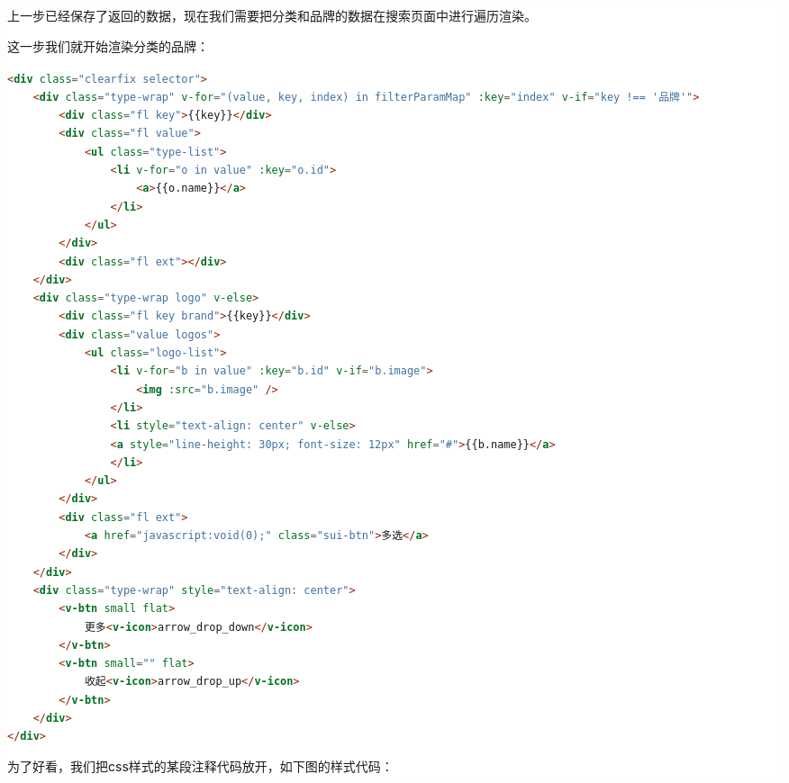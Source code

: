 上一步已经保存了返回的数据，现在我们需要把分类和品牌的数据在搜索页面中进行遍历渲染。

这一步我们就开始渲染分类的品牌：

```html
<div class="clearfix selector">
    <div class="type-wrap" v-for="(value, key, index) in filterParamMap" :key="index" v-if="key !== '品牌'">
        <div class="fl key">{{key}}</div>
        <div class="fl value">
            <ul class="type-list">
                <li v-for="o in value" :key="o.id">
                    <a>{{o.name}}</a>
                </li>
            </ul>
        </div>
        <div class="fl ext"></div>
    </div>
    <div class="type-wrap logo" v-else>
        <div class="fl key brand">{{key}}</div>
        <div class="value logos">
            <ul class="logo-list">
                <li v-for="b in value" :key="b.id" v-if="b.image">
                    <img :src="b.image" />
                </li>
                <li style="text-align: center" v-else>
                <a style="line-height: 30px; font-size: 12px" href="#">{{b.name}}</a>
                </li>
            </ul>
        </div>
        <div class="fl ext">
            <a href="javascript:void(0);" class="sui-btn">多选</a>
        </div>
    </div>
    <div class="type-wrap" style="text-align: center">
        <v-btn small flat>
            更多<v-icon>arrow_drop_down</v-icon>
        </v-btn>
        <v-btn small="" flat>
            收起<v-icon>arrow_drop_up</v-icon>
        </v-btn>
    </div>
</div>
```

为了好看，我们把css样式的某段注释代码放开，如下图的样式代码：
